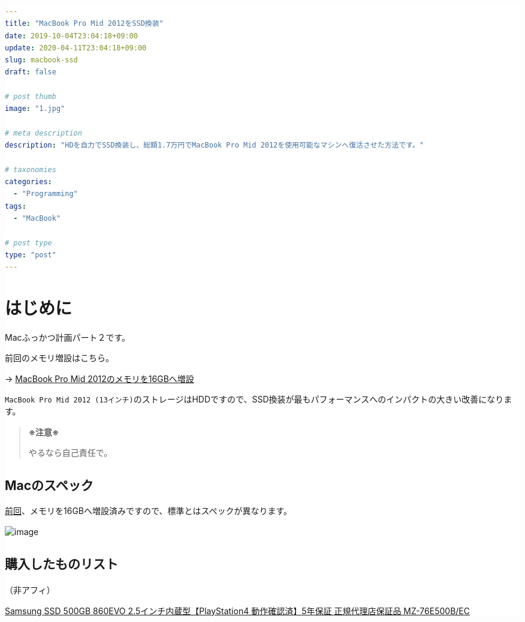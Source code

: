 ```yaml
---
title: "MacBook Pro Mid 2012をSSD換装"
date: 2019-10-04T23:04:18+09:00
update: 2020-04-11T23:04:18+09:00
slug: macbook-ssd
draft: false

# post thumb
image: "1.jpg"

# meta description
description: "HDを自力でSSD換装し、総額1.7万円でMacBook Pro Mid 2012を使用可能なマシンへ復活させた方法です。"

# taxonomies
categories:
  - "Programming"
tags:
  - "MacBook"

# post type
type: "post"
---
```


# はじめに

Macふっかつ計画パート２です。

前回のメモリ増設はこちら。

→ [MacBook Pro Mid 2012のメモリを16GBへ増設](https://blog.kouki.io/2019/10/macbook-memory/)

``MacBook Pro Mid 2012 (13インチ)``のストレージはHDDですので、SSD換装が最もパフォーマンスへのインパクトの大きい改善になります。

> **※注意※**
>
> やるなら自己責任で。


## Macのスペック


[前回](//FIXME)、メモリを16GBへ増設済みですので、標準とはスペックが異なります。

![image](2.jpg)

## 購入したものリスト

（非アフィ）

[Samsung SSD 500GB 860EVO 2.5インチ内蔵型【PlayStation4 動作確認済】5年保証 正規代理店保証品 MZ-76E500B/EC](https://www.amazon.co.jp/gp/product/B07969N2W9/ref=ppx_yo_dt_b_asin_title_o02_s00?ie=UTF8&psc=1)
